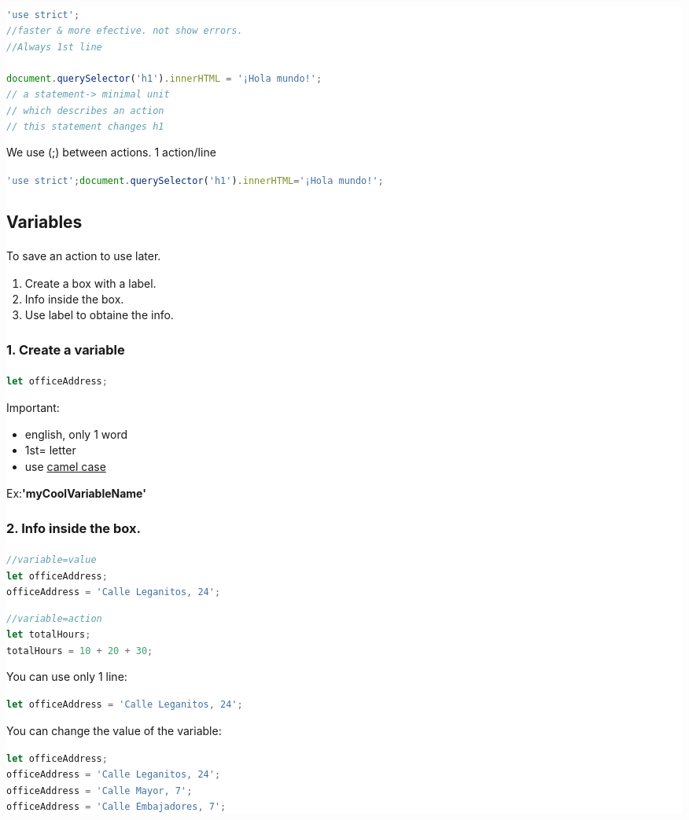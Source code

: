 


```js
'use strict'; 
//faster & more efective. not show errors. 
//Always 1st line

document.querySelector('h1').innerHTML = '¡Hola mundo!';
// a statement-> minimal unit
// which describes an action
// this statement changes h1
```
We use (;) between actions. 1 action/line 

```js
'use strict';document.querySelector('h1').innerHTML='¡Hola mundo!';
```

## Variables
To save an action to use later.
1. Create a box with a label.
2. Info inside the box.
3. Use label to obtaine the info.

### 1. Create a variable
```js
let officeAddress;
```
Important:
* english, only 1 word
* 1st= letter
* use  [camel case](https://es.wikipedia.org/wiki/Camel_case)

Ex:**'myCoolVariableName'**

### 2. Info inside the box.

```js 
//variable=value
let officeAddress;
officeAddress = 'Calle Leganitos, 24';
```
```js
//variable=action
let totalHours;
totalHours = 10 + 20 + 30;
```
You can use only 1 line:
```js
let officeAddress = 'Calle Leganitos, 24';
```
You can change the value of the variable:
```js
let officeAddress;
officeAddress = 'Calle Leganitos, 24';
officeAddress = 'Calle Mayor, 7';
officeAddress = 'Calle Embajadores, 7';
```
